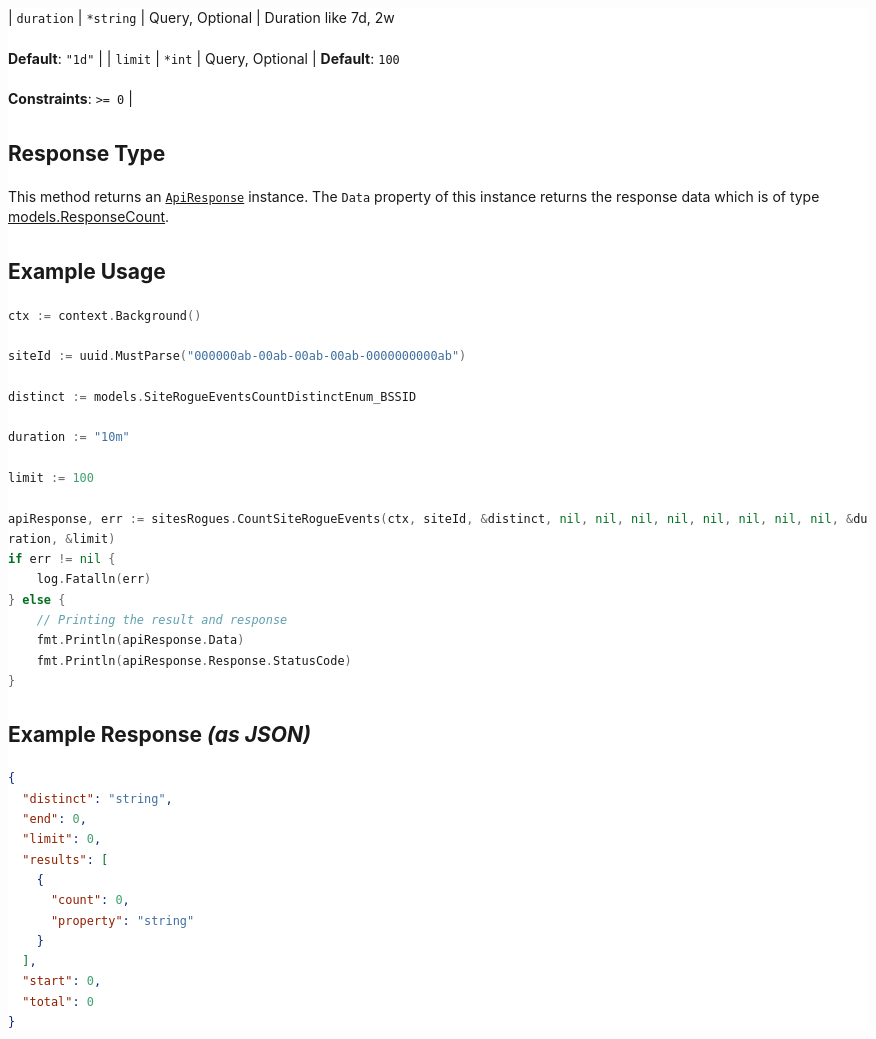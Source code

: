 | `duration` | `*string` | Query, Optional | Duration like 7d, 2w<br><br>**Default**: `"1d"` |
| `limit` | `*int` | Query, Optional | **Default**: `100`<br><br>**Constraints**: `>= 0` |

## Response Type

This method returns an [`ApiResponse`](../../doc/api-response.md) instance. The `Data` property of this instance returns the response data which is of type [models.ResponseCount](../../doc/models/response-count.md).

## Example Usage

```go
ctx := context.Background()

siteId := uuid.MustParse("000000ab-00ab-00ab-00ab-0000000000ab")

distinct := models.SiteRogueEventsCountDistinctEnum_BSSID

duration := "10m"

limit := 100

apiResponse, err := sitesRogues.CountSiteRogueEvents(ctx, siteId, &distinct, nil, nil, nil, nil, nil, nil, nil, nil, &duration, &limit)
if err != nil {
    log.Fatalln(err)
} else {
    // Printing the result and response
    fmt.Println(apiResponse.Data)
    fmt.Println(apiResponse.Response.StatusCode)
}
```

## Example Response *(as JSON)*

```json
{
  "distinct": "string",
  "end": 0,
  "limit": 0,
  "results": [
    {
      "count": 0,
      "property": "string"
    }
  ],
  "start": 0,
  "total": 0
}
```
